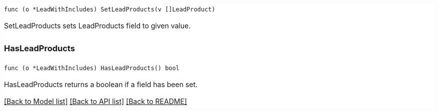 `func (o *LeadWithIncludes) SetLeadProducts(v []LeadProduct)`

SetLeadProducts sets LeadProducts field to given value.

### HasLeadProducts

`func (o *LeadWithIncludes) HasLeadProducts() bool`

HasLeadProducts returns a boolean if a field has been set.


[[Back to Model list]](../README.md#documentation-for-models) [[Back to API list]](../README.md#documentation-for-api-endpoints) [[Back to README]](../README.md)


